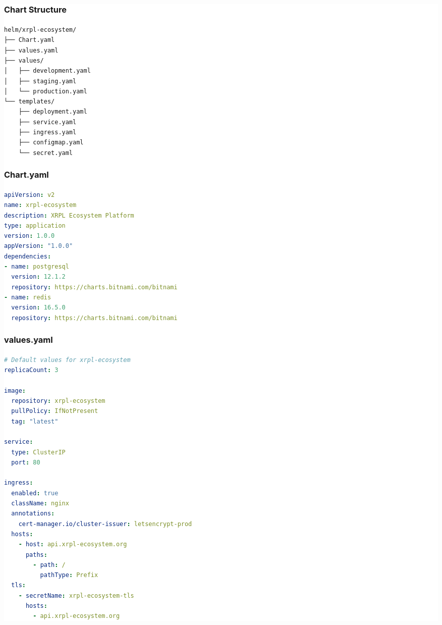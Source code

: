 ### Chart Structure

```
helm/xrpl-ecosystem/
├── Chart.yaml
├── values.yaml
├── values/
│   ├── development.yaml
│   ├── staging.yaml
│   └── production.yaml
└── templates/
    ├── deployment.yaml
    ├── service.yaml
    ├── ingress.yaml
    ├── configmap.yaml
    └── secret.yaml
```

### Chart.yaml

```yaml
apiVersion: v2
name: xrpl-ecosystem
description: XRPL Ecosystem Platform
type: application
version: 1.0.0
appVersion: "1.0.0"
dependencies:
- name: postgresql
  version: 12.1.2
  repository: https://charts.bitnami.com/bitnami
- name: redis
  version: 16.5.0
  repository: https://charts.bitnami.com/bitnami
```

### values.yaml

```yaml
# Default values for xrpl-ecosystem
replicaCount: 3

image:
  repository: xrpl-ecosystem
  pullPolicy: IfNotPresent
  tag: "latest"

service:
  type: ClusterIP
  port: 80

ingress:
  enabled: true
  className: nginx
  annotations:
    cert-manager.io/cluster-issuer: letsencrypt-prod
  hosts:
    - host: api.xrpl-ecosystem.org
      paths:
        - path: /
          pathType: Prefix
  tls:
    - secretName: xrpl-ecosystem-tls
      hosts:
        - api.xrpl-ecosystem.org
```